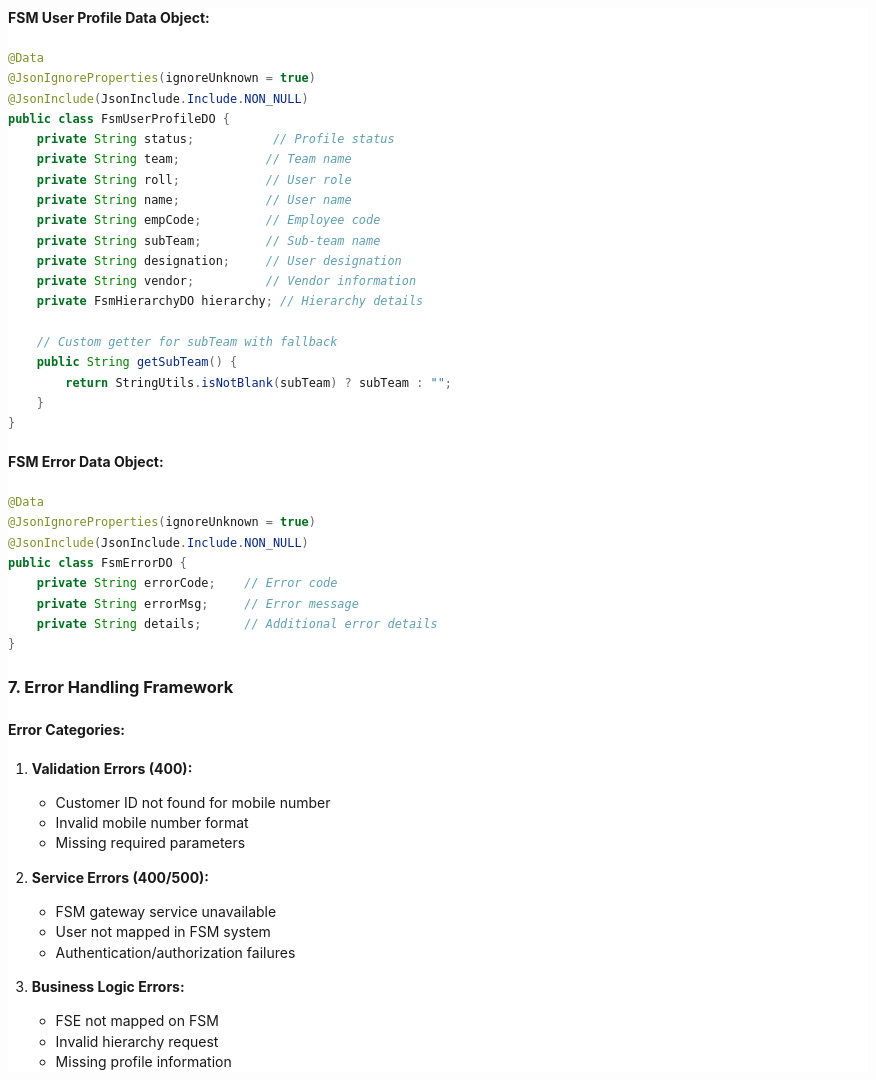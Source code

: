 #### **FSM User Profile Data Object:**
```java
@Data
@JsonIgnoreProperties(ignoreUnknown = true)
@JsonInclude(JsonInclude.Include.NON_NULL)
public class FsmUserProfileDO {
    private String status;           // Profile status
    private String team;            // Team name
    private String roll;            // User role
    private String name;            // User name
    private String empCode;         // Employee code
    private String subTeam;         // Sub-team name
    private String designation;     // User designation
    private String vendor;          // Vendor information
    private FsmHierarchyDO hierarchy; // Hierarchy details

    // Custom getter for subTeam with fallback
    public String getSubTeam() {
        return StringUtils.isNotBlank(subTeam) ? subTeam : "";
    }
}
```

#### **FSM Error Data Object:**
```java
@Data
@JsonIgnoreProperties(ignoreUnknown = true)
@JsonInclude(JsonInclude.Include.NON_NULL)
public class FsmErrorDO {
    private String errorCode;    // Error code
    private String errorMsg;     // Error message
    private String details;      // Additional error details
}
```

### **7. Error Handling Framework**

#### **Error Categories:**
1. **Validation Errors (400):**
   - Customer ID not found for mobile number
   - Invalid mobile number format
   - Missing required parameters

2. **Service Errors (400/500):**
   - FSM gateway service unavailable
   - User not mapped in FSM system
   - Authentication/authorization failures

3. **Business Logic Errors:**
   - FSE not mapped on FSM
   - Invalid hierarchy request
   - Missing profile information
